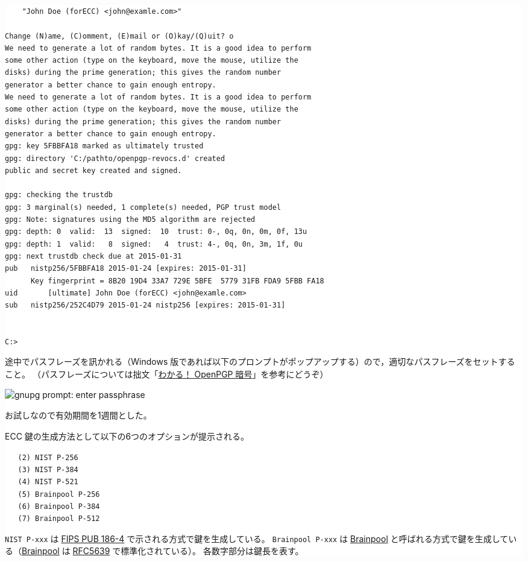 ```shell
    "John Doe (forECC) <john@examle.com>"

Change (N)ame, (C)omment, (E)mail or (O)kay/(Q)uit? o
We need to generate a lot of random bytes. It is a good idea to perform
some other action (type on the keyboard, move the mouse, utilize the
disks) during the prime generation; this gives the random number
generator a better chance to gain enough entropy.
We need to generate a lot of random bytes. It is a good idea to perform
some other action (type on the keyboard, move the mouse, utilize the
disks) during the prime generation; this gives the random number
generator a better chance to gain enough entropy.
gpg: key 5FBBFA18 marked as ultimately trusted
gpg: directory 'C:/pathto/openpgp-revocs.d' created
public and secret key created and signed.

gpg: checking the trustdb
gpg: 3 marginal(s) needed, 1 complete(s) needed, PGP trust model
gpg: Note: signatures using the MD5 algorithm are rejected
gpg: depth: 0  valid:  13  signed:  10  trust: 0-, 0q, 0n, 0m, 0f, 13u
gpg: depth: 1  valid:   8  signed:   4  trust: 4-, 0q, 0n, 3m, 1f, 0u
gpg: next trustdb check due at 2015-01-31
pub   nistp256/5FBBFA18 2015-01-24 [expires: 2015-01-31]
      Key fingerprint = 8B20 19D4 33A7 729E 5BFE  5779 31FB FDA9 5FBB FA18
uid       [ultimate] John Doe (forECC) <john@examle.com>
sub   nistp256/252C4D79 2015-01-24 nistp256 [expires: 2015-01-31]


C:>
```

途中でパスフレーズを訊かれる（Windows 版であれば以下のプロンプトがポップアップする）ので，適切なパスフレーズをセットすること。
（パスフレーズについては拙文「[わかる！ OpenPGP 暗号](http://www.baldanders.info/spiegel/archive/pgpdump/openpgp.shtml#passphrase)」を参考にどうぞ）

![gnupg prompt: enter passphrase](https://farm8.staticflickr.com/7494/16343894042_7b3cc870c9_o.png "gnupg prompt: enter passphrase")

お試しなので有効期間を1週間とした。

ECC 鍵の生成方法として以下の6つのオプションが提示される。

```shell
   (2) NIST P-256
   (3) NIST P-384
   (4) NIST P-521
   (5) Brainpool P-256
   (6) Brainpool P-384
   (7) Brainpool P-512
```

`NIST P-xxx` は [FIPS PUB 186-4] で示される方式で鍵を生成している。
`Brainpool P-xxx` は [Brainpool] と呼ばれる方式で鍵を生成している（[Brainpool] は [RFC5639] で標準化されている）。
各数字部分は鍵長を表す。


[GnuPG]: https://www.gnupg.org/ "GnuPG.org"
[RFC6637]: http://tools.ietf.org/html/rfc6637 "Elliptic Curve Cryptography (ECC) in OpenPGP"
[RFC5639]: http://tools.ietf.org/html/rfc5639 "Elliptic Curve Cryptography (ECC) Brainpool Standard Curves and Curve Generation"
[Brainpool]: http://www.ecc-brainpool.org/ "ECC-Brainpool"
[FIPS PUB 186-4]: http://nvlpubs.nist.gov/nistpubs/FIPS/NIST.FIPS.186-4.pdf "Digital Signature Standard (DSS)"
[pgpdump]: http://www.mew.org/~kazu/proj/pgpdump/ "pgpdump"
